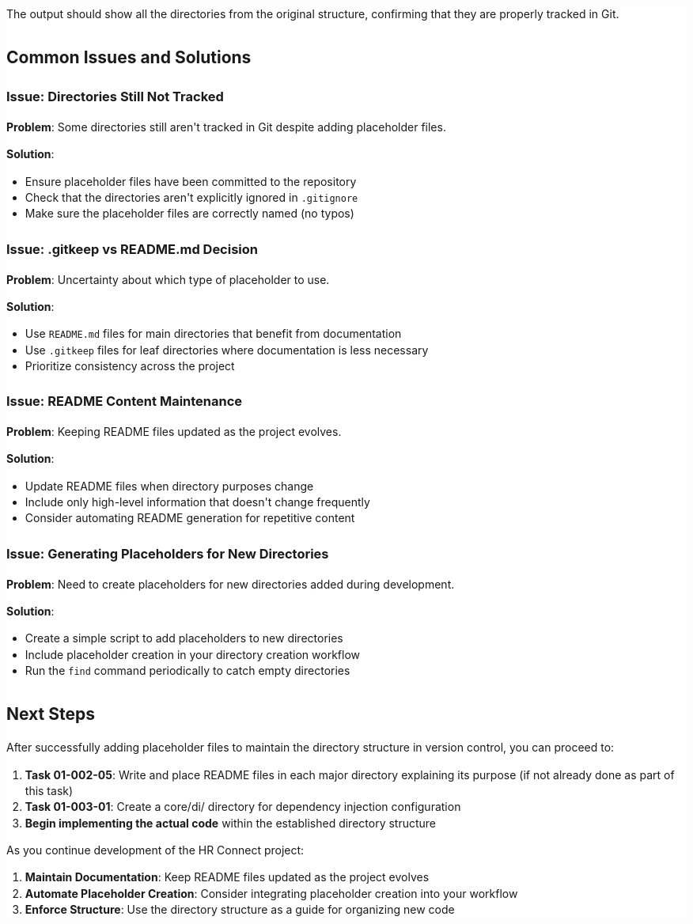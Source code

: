 The output should show all the directories from the original structure, confirming that they are properly tracked in Git.

## Common Issues and Solutions

### Issue: Directories Still Not Tracked

**Problem**: Some directories still aren't tracked in Git despite adding placeholder files.

**Solution**:
- Ensure placeholder files have been committed to the repository
- Check that the directories aren't explicitly ignored in `.gitignore`
- Make sure the placeholder files are correctly named (no typos)

### Issue: .gitkeep vs README.md Decision

**Problem**: Uncertainty about which type of placeholder to use.

**Solution**:
- Use `README.md` files for main directories that benefit from documentation
- Use `.gitkeep` files for leaf directories where documentation is less necessary
- Prioritize consistency across the project

### Issue: README Content Maintenance

**Problem**: Keeping README files updated as the project evolves.

**Solution**:
- Update README files when directory purposes change
- Include only high-level information that doesn't change frequently
- Consider automating README generation for repetitive content

### Issue: Generating Placeholders for New Directories

**Problem**: Need to create placeholders for new directories added during development.

**Solution**:
- Create a simple script to add placeholders to new directories
- Include placeholder creation in your directory creation workflow
- Run the `find` command periodically to catch empty directories

## Next Steps

After successfully adding placeholder files to maintain the directory structure in version control, you can proceed to:

1. **Task 01-002-05**: Write and place README files in each major directory explaining its purpose (if not already done as part of this task)
2. **Task 01-003-01**: Create a core/di/ directory for dependency injection configuration
3. **Begin implementing the actual code** within the established directory structure

As you continue development of the HR Connect project:

1. **Maintain Documentation**: Keep README files updated as the project evolves
2. **Automate Placeholder Creation**: Consider integrating placeholder creation into your workflow
3. **Enforce Structure**: Use the directory structure as a guide for organizing new code

